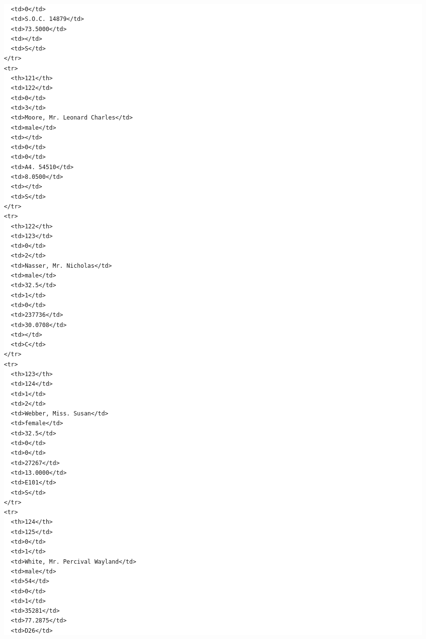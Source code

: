      <td>0</td>
      <td>S.O.C. 14879</td>
      <td>73.5000</td>
      <td></td>
      <td>S</td>
    </tr>
    <tr>
      <th>121</th>
      <td>122</td>
      <td>0</td>
      <td>3</td>
      <td>Moore, Mr. Leonard Charles</td>
      <td>male</td>
      <td></td>
      <td>0</td>
      <td>0</td>
      <td>A4. 54510</td>
      <td>8.0500</td>
      <td></td>
      <td>S</td>
    </tr>
    <tr>
      <th>122</th>
      <td>123</td>
      <td>0</td>
      <td>2</td>
      <td>Nasser, Mr. Nicholas</td>
      <td>male</td>
      <td>32.5</td>
      <td>1</td>
      <td>0</td>
      <td>237736</td>
      <td>30.0708</td>
      <td></td>
      <td>C</td>
    </tr>
    <tr>
      <th>123</th>
      <td>124</td>
      <td>1</td>
      <td>2</td>
      <td>Webber, Miss. Susan</td>
      <td>female</td>
      <td>32.5</td>
      <td>0</td>
      <td>0</td>
      <td>27267</td>
      <td>13.0000</td>
      <td>E101</td>
      <td>S</td>
    </tr>
    <tr>
      <th>124</th>
      <td>125</td>
      <td>0</td>
      <td>1</td>
      <td>White, Mr. Percival Wayland</td>
      <td>male</td>
      <td>54</td>
      <td>0</td>
      <td>1</td>
      <td>35281</td>
      <td>77.2875</td>
      <td>D26</td>